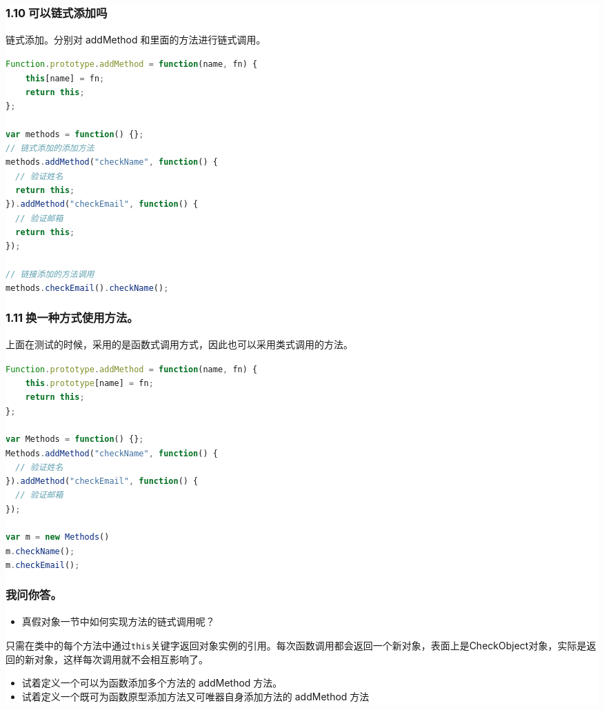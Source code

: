 ### 1.10 可以链式添加吗

链式添加。分别对 addMethod 和里面的方法进行链式调用。

```js
Function.prototype.addMethod = function(name, fn) {
    this[name] = fn;
    return this;
};

var methods = function() {};
// 链式添加的添加方法
methods.addMethod("checkName", function() {
  // 验证姓名
  return this;
}).addMethod("checkEmail", function() {
  // 验证邮箱
  return this;
});

// 链接添加的方法调用
methods.checkEmail().checkName();
```

### 1.11 换一种方式使用方法。

上面在测试的时候，采用的是函数式调用方式，因此也可以采用类式调用的方法。

```js
Function.prototype.addMethod = function(name, fn) {
    this.prototype[name] = fn;
    return this;
};

var Methods = function() {};
Methods.addMethod("checkName", function() {
  // 验证姓名
}).addMethod("checkEmail", function() {
  // 验证邮箱
});

var m = new Methods()
m.checkName();
m.checkEmail();
```

### 我问你答。

- 真假对象一节中如何实现方法的链式调用呢？

只需在类中的每个方法中通过`this`关键字返回对象实例的引用。每次函数调用都会返回一个新对象，表面上是CheckObject对象，实际是返回的新对象，这样每次调用就不会相互影响了。

- 试着定义一个可以为函数添加多个方法的 addMethod 方法。
- 试着定义一个既可为函数原型添加方法又可唯器自身添加方法的 addMethod 方法
